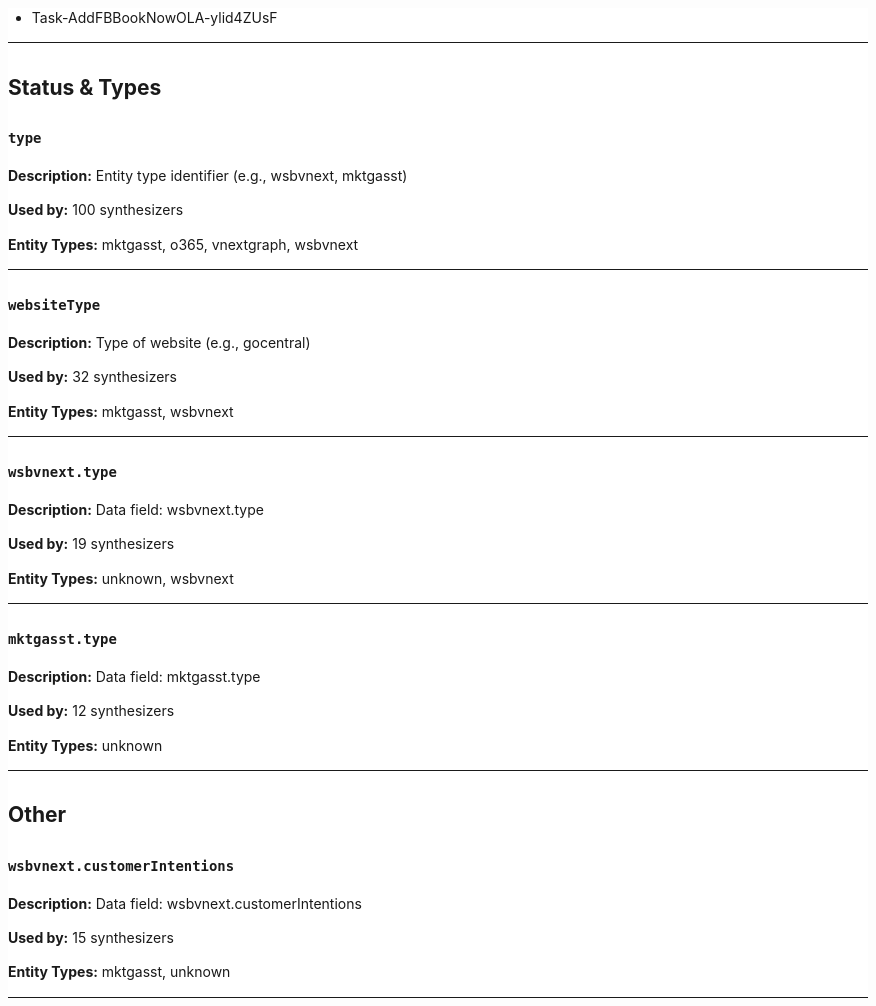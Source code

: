 - Task-AddFBBookNowOLA-ylid4ZUsF

---

## Status & Types

### `type`

**Description:** Entity type identifier (e.g., wsbvnext, mktgasst)

**Used by:** 100 synthesizers

**Entity Types:** mktgasst, o365, vnextgraph, wsbvnext

---

### `websiteType`

**Description:** Type of website (e.g., gocentral)

**Used by:** 32 synthesizers

**Entity Types:** mktgasst, wsbvnext

---

### `wsbvnext.type`

**Description:** Data field: wsbvnext.type

**Used by:** 19 synthesizers

**Entity Types:** unknown, wsbvnext

---

### `mktgasst.type`

**Description:** Data field: mktgasst.type

**Used by:** 12 synthesizers

**Entity Types:** unknown

---

## Other

### `wsbvnext.customerIntentions`

**Description:** Data field: wsbvnext.customerIntentions

**Used by:** 15 synthesizers

**Entity Types:** mktgasst, unknown

---
